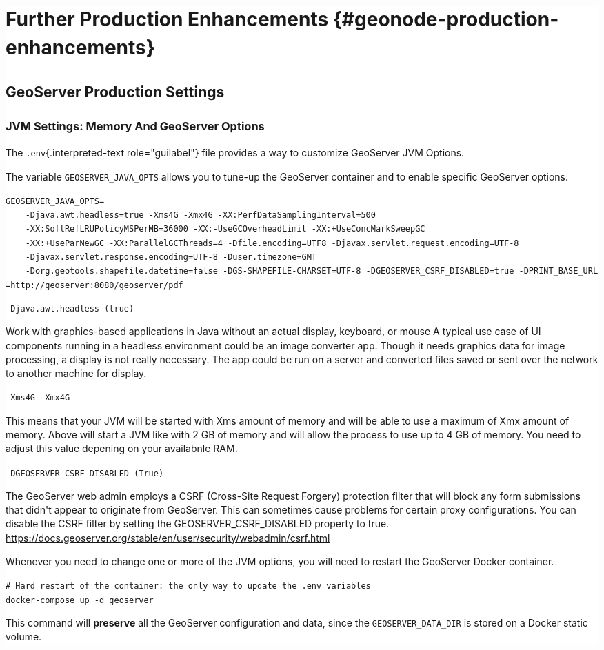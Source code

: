# Further Production Enhancements {#geonode-production-enhancements}

## GeoServer Production Settings

### JVM Settings: Memory And GeoServer Options

The `.env`{.interpreted-text role="guilabel"} file provides a way to customize GeoServer JVM Options.

The variable `GEOSERVER_JAVA_OPTS` allows you to tune-up the GeoServer container and to enable specific GeoServer options.

``` shell
GEOSERVER_JAVA_OPTS=
    -Djava.awt.headless=true -Xms4G -Xmx4G -XX:PerfDataSamplingInterval=500 
    -XX:SoftRefLRUPolicyMSPerMB=36000 -XX:-UseGCOverheadLimit -XX:+UseConcMarkSweepGC 
    -XX:+UseParNewGC -XX:ParallelGCThreads=4 -Dfile.encoding=UTF8 -Djavax.servlet.request.encoding=UTF-8 
    -Djavax.servlet.response.encoding=UTF-8 -Duser.timezone=GMT 
    -Dorg.geotools.shapefile.datetime=false -DGS-SHAPEFILE-CHARSET=UTF-8 -DGEOSERVER_CSRF_DISABLED=true -DPRINT_BASE_URL=http://geoserver:8080/geoserver/pdf
```

`-Djava.awt.headless (true)`

Work with graphics-based applications in Java without an actual display, keyboard, or mouse
A typical use case of UI components running in a headless environment could be an image converter app. Though it needs graphics data for image processing, a display is not really necessary. The app could be run on a server and converted files saved or sent over the network to another machine for display.

`-Xms4G -Xmx4G`

This means that your JVM will be started with Xms amount of memory and will be able to use a maximum of Xmx amount of memory. Above will start a JVM like with 2 GB of memory and will allow the process to use up to 4 GB of memory. You need to adjust this value depening on your availabnle RAM.

`-DGEOSERVER_CSRF_DISABLED (True)`

The GeoServer web admin employs a CSRF (Cross-Site Request Forgery) protection filter that will block any form submissions that didn't appear to originate from GeoServer. This can sometimes cause problems for certain proxy configurations. You can disable the CSRF filter by setting the GEOSERVER_CSRF_DISABLED property to true.
<https://docs.geoserver.org/stable/en/user/security/webadmin/csrf.html>

Whenever you need to change one or more of the JVM options, you will need to restart the GeoServer Docker container.

``` shell
# Hard restart of the container: the only way to update the .env variables
docker-compose up -d geoserver
```

This command will **preserve** all the GeoServer configuration and data, since the `GEOSERVER_DATA_DIR` is stored on a Docker static volume.
